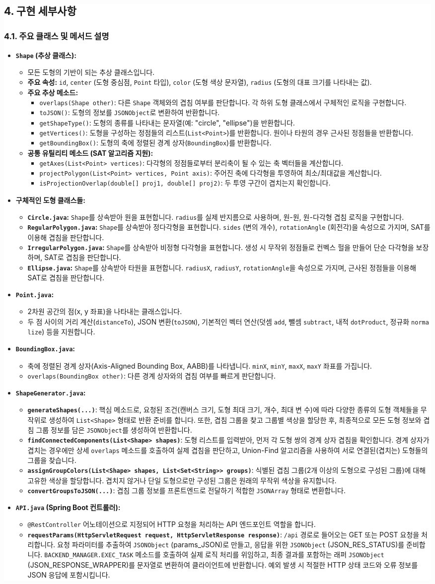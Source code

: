 
## 4. 구현 세부사항


### 4.1. 주요 클래스 및 메서드 설명

* **`Shape` (추상 클래스):**
    * 모든 도형의 기반이 되는 추상 클래스입니다.
    * **주요 속성:** `id`, `center` (도형 중심점, `Point` 타입), `color` (도형 색상 문자열), `radius` (도형의 대표 크기를 나타내는 값).
    * **주요 추상 메소드:**
        * `overlaps(Shape other)`: 다른 `Shape` 객체와의 겹침 여부를 판단합니다. 각 하위 도형 클래스에서 구체적인 로직을 구현합니다.
        * `toJSON()`: 도형의 정보를 `JSONObject`로 변환하여 반환합니다.
        * `getShapeType()`: 도형의 종류를 나타내는 문자열(예: "circle", "ellipse")을 반환합니다.
        * `getVertices()`: 도형을 구성하는 정점들의 리스트(`List<Point>`)를 반환합니다. 원이나 타원의 경우 근사된 정점들을 반환합니다.
        * `getBoundingBox()`: 도형의 축에 정렬된 경계 상자(`BoundingBox`)를 반환합니다.
    * **공통 유틸리티 메소드 (SAT 알고리즘 지원):**
        * `getAxes(List<Point> vertices)`: 다각형의 정점들로부터 분리축이 될 수 있는 축 벡터들을 계산합니다.
        * `projectPolygon(List<Point> vertices, Point axis)`: 주어진 축에 다각형을 투영하여 최소/최대값을 계산합니다.
        * `isProjectionOverlap(double[] proj1, double[] proj2)`: 두 투영 구간이 겹치는지 확인합니다.

* **구체적인 도형 클래스들:**
    * **`Circle.java`:** `Shape`를 상속받아 원을 표현합니다. `radius`를 실제 반지름으로 사용하며, 원-원, 원-다각형 겹침 로직을 구현합니다.
    * **`RegularPolygon.java`:** `Shape`를 상속받아 정다각형을 표현합니다. `sides` (변의 개수), `rotationAngle` (회전각)을 속성으로 가지며, SAT를 이용해 겹침을 판단합니다.
    * **`IrregularPolygon.java`:** `Shape`를 상속받아 비정형 다각형을 표현합니다. 생성 시 무작위 정점들로 컨벡스 헐을 만들어 단순 다각형을 보장하며, SAT로 겹침을 판단합니다.
    * **`Ellipse.java`:** `Shape`를 상속받아 타원을 표현합니다. `radiusX`, `radiusY`, `rotationAngle`을 속성으로 가지며, 근사된 정점들을 이용해 SAT로 겹침을 판단합니다.

* **`Point.java`:**
    * 2차원 공간의 점(x, y 좌표)을 나타내는 클래스입니다.
    * 두 점 사이의 거리 계산(`distanceTo`), JSON 변환(`toJSON`), 기본적인 벡터 연산(덧셈 `add`, 뺄셈 `subtract`, 내적 `dotProduct`, 정규화 `normalize`) 등을 지원합니다.

* **`BoundingBox.java`:**
    * 축에 정렬된 경계 상자(Axis-Aligned Bounding Box, AABB)를 나타냅니다. `minX`, `minY`, `maxX`, `maxY` 좌표를 가집니다.
    * `overlaps(BoundingBox other)`: 다른 경계 상자와의 겹침 여부를 빠르게 판단합니다.

* **`ShapeGenerator.java`:**
    * **`generateShapes(...)`**: 핵심 메소드로, 요청된 조건(캔버스 크기, 도형 최대 크기, 개수, 최대 변 수)에 따라 다양한 종류의 도형 객체들을 무작위로 생성하여 `List<Shape>` 형태로 반환 준비를 합니다. 또한, 겹침 그룹을 찾고 그룹별 색상을 할당한 후, 최종적으로 모든 도형 정보와 겹침 그룹 정보를 담은 `JSONObject`를 생성하여 반환합니다.
    * **`findConnectedComponents(List<Shape> shapes)`**: 도형 리스트를 입력받아, 먼저 각 도형 쌍의 경계 상자 겹침을 확인합니다. 경계 상자가 겹치는 경우에만 상세 `overlaps` 메소드를 호출하여 실제 겹침을 판단하고, Union-Find 알고리즘을 사용하여 서로 연결된(겹치는) 도형들의 그룹을 찾습니다.
    * **`assignGroupColors(List<Shape> shapes, List<Set<String>> groups)`**: 식별된 겹침 그룹(2개 이상의 도형으로 구성된 그룹)에 대해 고유한 색상을 할당합니다. 겹치지 않거나 단일 도형으로만 구성된 그룹은 원래의 무작위 색상을 유지합니다.
    * **`convertGroupsToJSON(...)`**: 겹침 그룹 정보를 프론트엔드로 전달하기 적합한 `JSONArray` 형태로 변환합니다.

* **`API.java` (Spring Boot 컨트롤러):**
    * `@RestController` 어노테이션으로 지정되어 HTTP 요청을 처리하는 API 엔드포인트 역할을 합니다.
    * **`requestParams(HttpServletRequest request, HttpServletResponse response)`**: `/api` 경로로 들어오는 GET 또는 POST 요청을 처리합니다. 요청 파라미터를 추출하여 `JSONObject` (params_JSON)로 만들고, 응답을 위한 `JSONObject` (JSON_RES_STATUS)를 준비합니다. `BACKEND_MANAGER.EXEC_TASK` 메소드를 호출하여 실제 로직 처리를 위임하고, 최종 결과를 포함하는 래퍼 `JSONObject` (JSON_RESPONSE_WRAPPER)를 문자열로 변환하여 클라이언트에 반환합니다. 예외 발생 시 적절한 HTTP 상태 코드와 오류 정보를 JSON 응답에 포함시킵니다.
